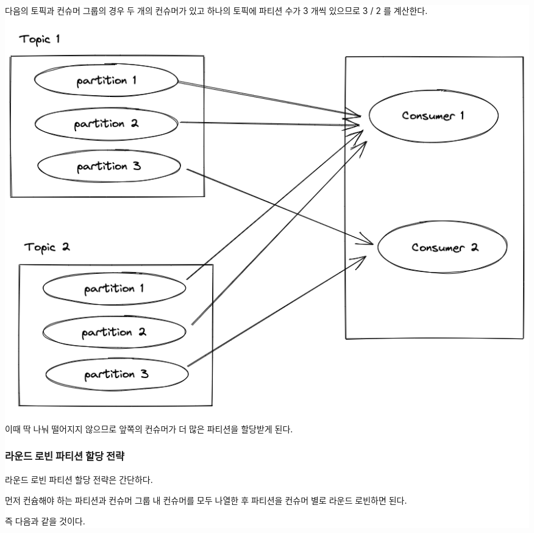 다음의 토픽과 컨슈머 그룹의 경우 두 개의 컨슈머가 있고 하나의 토픽에 파티션 수가 3 개씩 있으므로 3 / 2 를 계산한다.

![consumer1](images/consumer1.png)

이때 딱 나눠 떨어지지 않으므로 앞쪽의 컨슈머가 더 많은 파티션을 할당받게 된다.



### 라운드 로빈 파티션 할당 전략

라운드 로빈 파티션 할당 전략은 간단하다.

먼저 컨슘해야 하는 파티션과 컨슈머 그룹 내 컨슈머를 모두 나열한 후 파티션을 컨슈머 별로 라운드 로빈하면 된다.

즉 다음과 같을 것이다.
